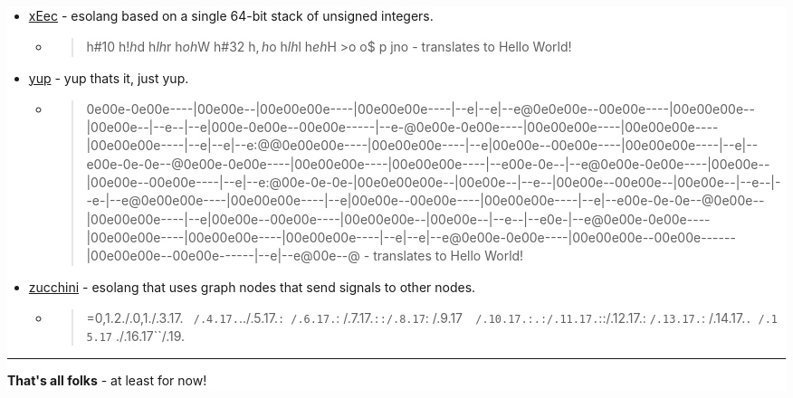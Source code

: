   				
   	
   			
   	  
  		 	  
  		  	 		
  							
   	  
   	
 
   			 
  		   		

  
 
 
	 	
   		 	 		
	   	
  
 


  	



* [xEec](http://paulo-jorente.de/poncho/esolang/xEec/) - esolang based on a single 64-bit stack of unsigned integers.
	* > h#10 h$! h$d h$l h$r h$o h$W h#32 h$, h$o h$l h$l h$e h$H >o o$ p jno - translates to Hello World!

* [yup](https://github.com/ConorOBrien-Foxx/yup) -  yup thats it, just yup.
	* > 0e00e-0e00e----|00e00e--|00e00e00e----|00e00e00e----|--e|--e|--e@0e0e00e--00e00e----|00e00e00e--|00e00e--|--e--|--e|000e-0e00e--00e00e-----|--e-@0e00e-0e00e----|00e00e00e----|00e00e00e----|00e00e00e----|--e|--e|--e:@@0e00e00e----|00e00e00e----|--e|00e00e--00e00e----|00e00e00e----|--e|--e00e-0e-0e--@0e00e-0e00e----|00e00e00e----|00e00e00e----|--e00e-0e--|--e@0e00e-0e00e----|00e00e--|00e00e--00e00e----|--e|--e:@00e-0e-0e-|00e0e00e00e--|00e00e--|--e--|00e00e--00e00e--|00e00e--|--e--|--e-|--e@0e00e00e----|00e00e00e----|--e|00e00e--00e00e----|00e00e00e----|--e|--e00e-0e-0e--@0e00e--|00e00e00e----|--e|00e00e--00e00e----|00e00e00e--|00e00e--|--e--|--e0e-|--e@0e00e-0e00e----|00e00e00e----|00e00e00e----|00e00e00e----|--e|--e|--e@0e00e-0e00e----|00e00e00e--00e00e------|00e00e00e--00e00e------|--e|--e@00e--@ - translates to Hello World!

* [zucchini](https://esolangs.org/wiki/Zucchini) - esolang that uses graph nodes that send signals to other nodes.
	* > =0,1.2./.0,1./.3.17. ` /.4.17.`../.5.17.`: /.6.17.`: /.7.17.`::/.8.17`: /.9.17`  /.10.17.:.:/.11.17.`::/.12.17.: `/.13.17.`: /.14.17.`. /.15.17` ./.16.17``/.19.


<hr>

**That's all folks** - at least for now!

